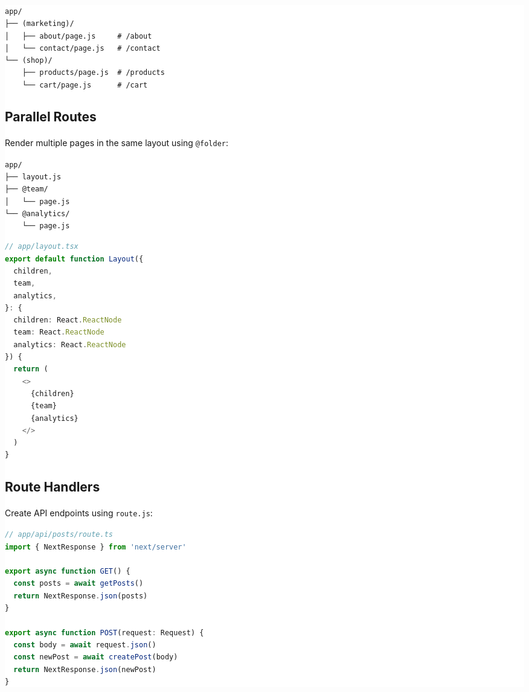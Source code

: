 ```
app/
├── (marketing)/
│   ├── about/page.js     # /about
│   └── contact/page.js   # /contact
└── (shop)/
    ├── products/page.js  # /products
    └── cart/page.js      # /cart
```

## Parallel Routes
Render multiple pages in the same layout using `@folder`:

```
app/
├── layout.js
├── @team/
│   └── page.js
└── @analytics/
    └── page.js
```

```typescript
// app/layout.tsx
export default function Layout({
  children,
  team,
  analytics,
}: {
  children: React.ReactNode
  team: React.ReactNode
  analytics: React.ReactNode
}) {
  return (
    <>
      {children}
      {team}
      {analytics}
    </>
  )
}
```

## Route Handlers
Create API endpoints using `route.js`:

```typescript
// app/api/posts/route.ts
import { NextResponse } from 'next/server'

export async function GET() {
  const posts = await getPosts()
  return NextResponse.json(posts)
}

export async function POST(request: Request) {
  const body = await request.json()
  const newPost = await createPost(body)
  return NextResponse.json(newPost)
}
```
